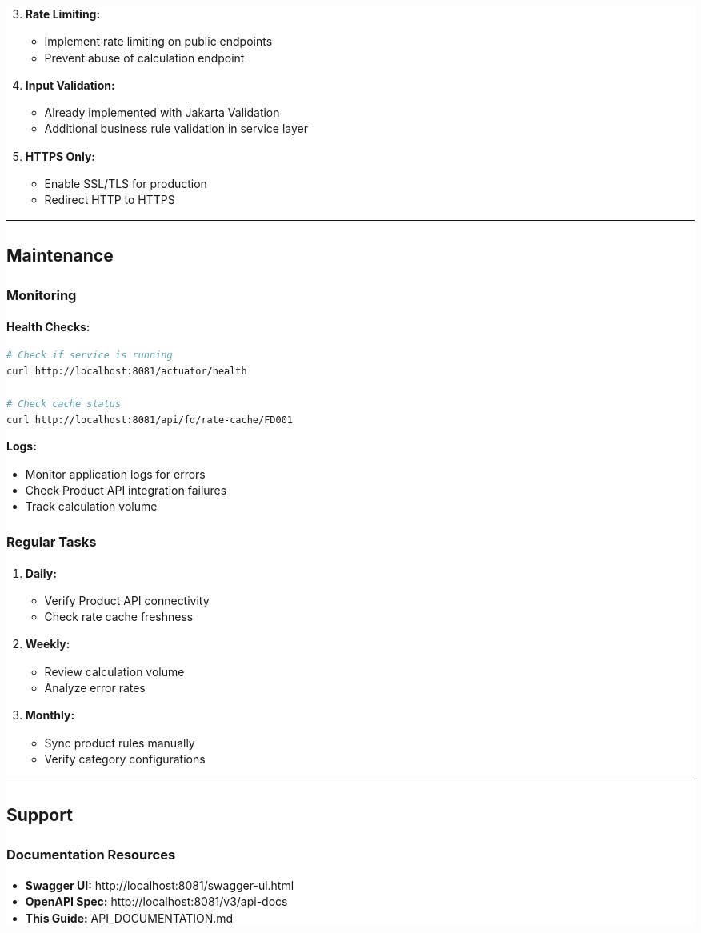 3. **Rate Limiting:**
   - Implement rate limiting on public endpoints
   - Prevent abuse of calculation endpoint

4. **Input Validation:**
   - Already implemented with Jakarta Validation
   - Additional business rule validation in service layer

5. **HTTPS Only:**
   - Enable SSL/TLS for production
   - Redirect HTTP to HTTPS

---

## Maintenance

### Monitoring

**Health Checks:**
```bash
# Check if service is running
curl http://localhost:8081/actuator/health

# Check cache status
curl http://localhost:8081/api/fd/rate-cache/FD001
```

**Logs:**
- Monitor application logs for errors
- Check Product API integration failures
- Track calculation volume

### Regular Tasks

1. **Daily:**
   - Verify Product API connectivity
   - Check rate cache freshness

2. **Weekly:**
   - Review calculation volume
   - Analyze error rates

3. **Monthly:**
   - Sync product rules manually
   - Verify category configurations

---

## Support

### Documentation Resources
- **Swagger UI:** http://localhost:8081/swagger-ui.html
- **OpenAPI Spec:** http://localhost:8081/v3/api-docs
- **This Guide:** API_DOCUMENTATION.md
